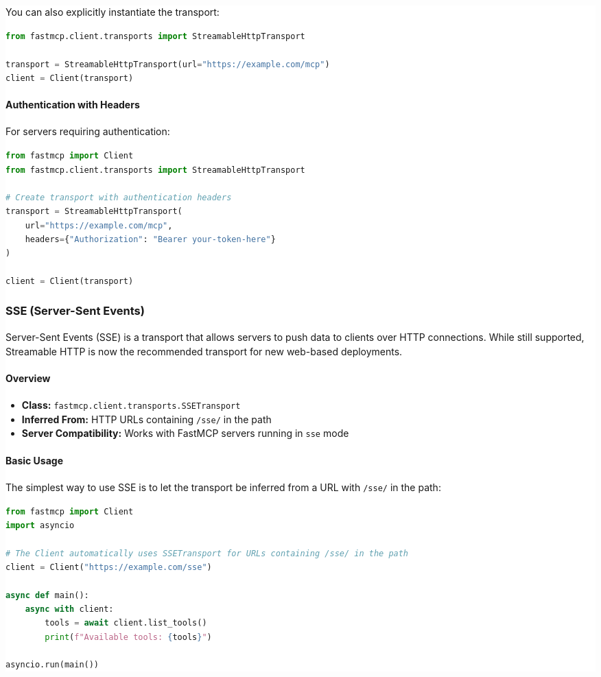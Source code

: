 You can also explicitly instantiate the transport:

```python
from fastmcp.client.transports import StreamableHttpTransport

transport = StreamableHttpTransport(url="https://example.com/mcp")
client = Client(transport)
```

#### Authentication with Headers

For servers requiring authentication:

```python
from fastmcp import Client
from fastmcp.client.transports import StreamableHttpTransport

# Create transport with authentication headers
transport = StreamableHttpTransport(
    url="https://example.com/mcp",
    headers={"Authorization": "Bearer your-token-here"}
)

client = Client(transport)
```

### SSE (Server-Sent Events)

<VersionBadge version="2.0.0" />

Server-Sent Events (SSE) is a transport that allows servers to push data to clients over HTTP connections. While still supported, Streamable HTTP is now the recommended transport for new web-based deployments.

#### Overview

* **Class:** `fastmcp.client.transports.SSETransport`
* **Inferred From:** HTTP URLs containing `/sse/` in the path
* **Server Compatibility:** Works with FastMCP servers running in `sse` mode

#### Basic Usage

The simplest way to use SSE is to let the transport be inferred from a URL with `/sse/` in the path:

```python
from fastmcp import Client
import asyncio

# The Client automatically uses SSETransport for URLs containing /sse/ in the path
client = Client("https://example.com/sse")

async def main():
    async with client:
        tools = await client.list_tools()
        print(f"Available tools: {tools}")

asyncio.run(main())
```
